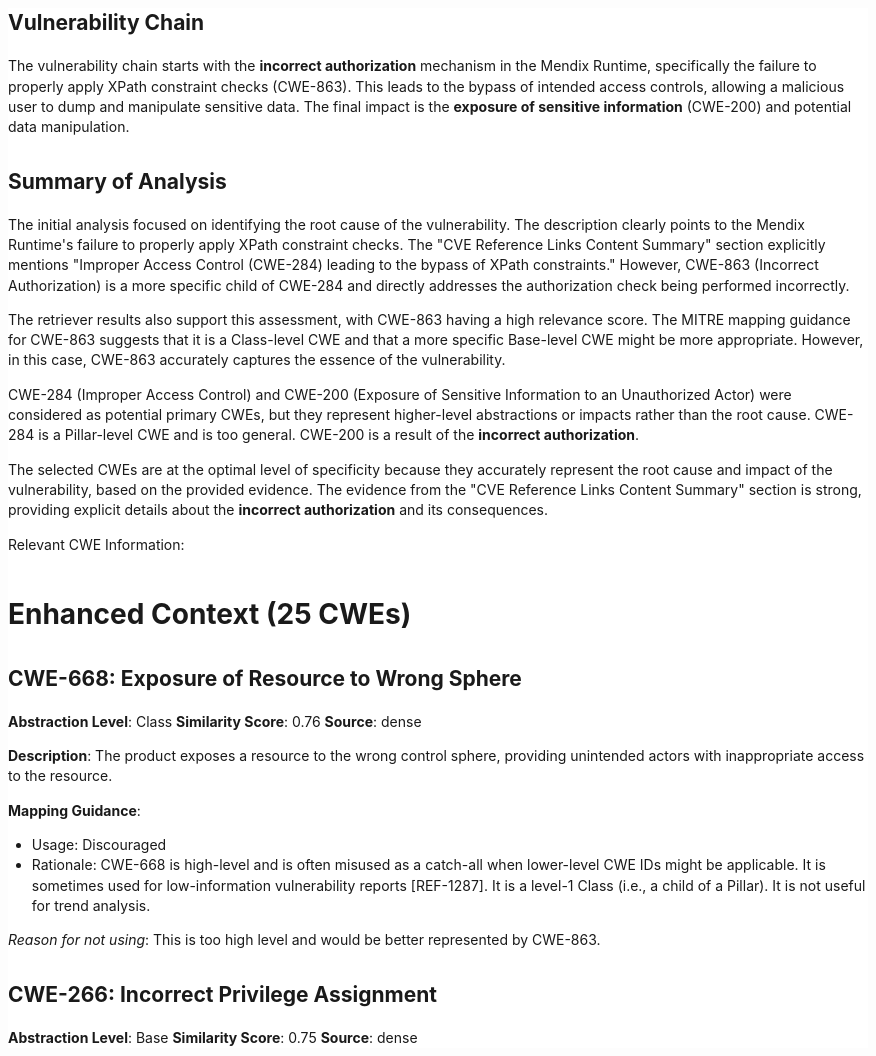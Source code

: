 ## Vulnerability Chain
The vulnerability chain starts with the **incorrect authorization** mechanism in the Mendix Runtime, specifically the failure to properly apply XPath constraint checks (CWE-863). This leads to the bypass of intended access controls, allowing a malicious user to dump and manipulate sensitive data. The final impact is the **exposure of sensitive information** (CWE-200) and potential data manipulation.

## Summary of Analysis
The initial analysis focused on identifying the root cause of the vulnerability. The description clearly points to the Mendix Runtime's failure to properly apply XPath constraint checks. The "CVE Reference Links Content Summary" section explicitly mentions "Improper Access Control (CWE-284) leading to the bypass of XPath constraints." However, CWE-863 (Incorrect Authorization) is a more specific child of CWE-284 and directly addresses the authorization check being performed incorrectly.

The retriever results also support this assessment, with CWE-863 having a high relevance score. The MITRE mapping guidance for CWE-863 suggests that it is a Class-level CWE and that a more specific Base-level CWE might be more appropriate. However, in this case, CWE-863 accurately captures the essence of the vulnerability.

CWE-284 (Improper Access Control) and CWE-200 (Exposure of Sensitive Information to an Unauthorized Actor) were considered as potential primary CWEs, but they represent higher-level abstractions or impacts rather than the root cause. CWE-284 is a Pillar-level CWE and is too general. CWE-200 is a result of the **incorrect authorization**.

The selected CWEs are at the optimal level of specificity because they accurately represent the root cause and impact of the vulnerability, based on the provided evidence. The evidence from the "CVE Reference Links Content Summary" section is strong, providing explicit details about the **incorrect authorization** and its consequences.

Relevant CWE Information:

# Enhanced Context (25 CWEs)

## CWE-668: Exposure of Resource to Wrong Sphere
**Abstraction Level**: Class
**Similarity Score**: 0.76
**Source**: dense

**Description**:
The product exposes a resource to the wrong control sphere, providing unintended actors with inappropriate access to the resource.

**Mapping Guidance**:
- Usage: Discouraged
- Rationale: CWE-668 is high-level and is often misused as a catch-all when lower-level CWE IDs might be applicable. It is sometimes used for low-information vulnerability reports [REF-1287]. It is a level-1 Class (i.e., a child of a Pillar). It is not useful for trend analysis.

*Reason for not using*: This is too high level and would be better represented by CWE-863.

## CWE-266: Incorrect Privilege Assignment
**Abstraction Level**: Base
**Similarity Score**: 0.75
**Source**: dense
